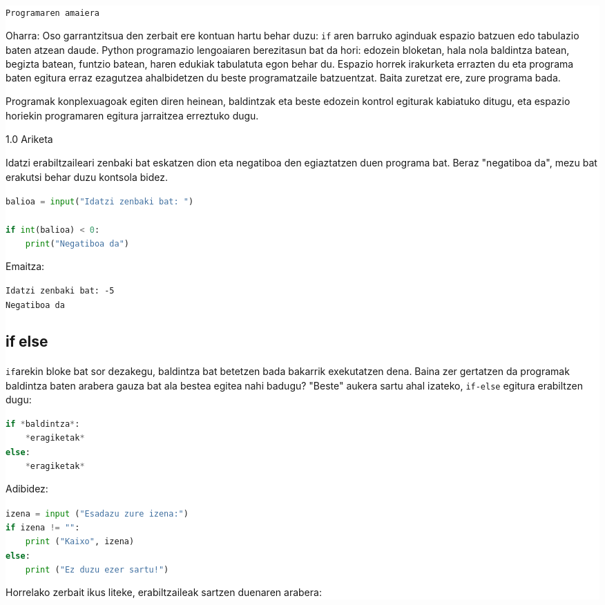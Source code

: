 ```console
Programaren amaiera
```

Oharra:
Oso garrantzitsua den zerbait ere kontuan hartu behar duzu: `if` aren barruko aginduak espazio batzuen edo tabulazio baten atzean daude. Python programazio lengoaiaren berezitasun bat da hori: edozein bloketan, hala nola baldintza batean, begizta batean, funtzio batean, haren edukiak tabulatuta egon behar du. Espazio horrek irakurketa errazten du eta programa baten egitura erraz ezagutzea ahalbidetzen du beste programatzaile batzuentzat. Baita zuretzat ere, zure programa bada.

Programak konplexuagoak egiten diren heinean, baldintzak eta beste edozein kontrol egiturak kabiatuko ditugu, eta espazio horiekin programaren egitura jarraitzea erreztuko dugu.


1.0 Ariketa

Idatzi erabiltzaileari zenbaki bat eskatzen dion eta negatiboa den egiaztatzen duen programa bat. Beraz "negatiboa da", mezu bat erakutsi behar duzu kontsola bidez.

```python
balioa = input("Idatzi zenbaki bat: ")

if int(balioa) < 0:
    print("Negatiboa da")

```

Emaitza:

```console
Idatzi zenbaki bat: -5
Negatiboa da
```

## if else
`if`arekin bloke bat sor dezakegu, baldintza bat betetzen bada bakarrik exekutatzen dena. Baina zer gertatzen da programak baldintza baten arabera gauza bat ala bestea egitea nahi badugu?
"Beste" aukera sartu ahal izateko, `if-else` egitura erabiltzen dugu:

```python
if *baldintza*:
    *eragiketak*
else:
    *eragiketak*
```

Adibidez:

```python
izena = input ("Esadazu zure izena:")
if izena != "":
    print ("Kaixo", izena)
else:
    print ("Ez duzu ezer sartu!")
```

Horrelako zerbait ikus liteke, erabiltzaileak sartzen duenaren arabera:
